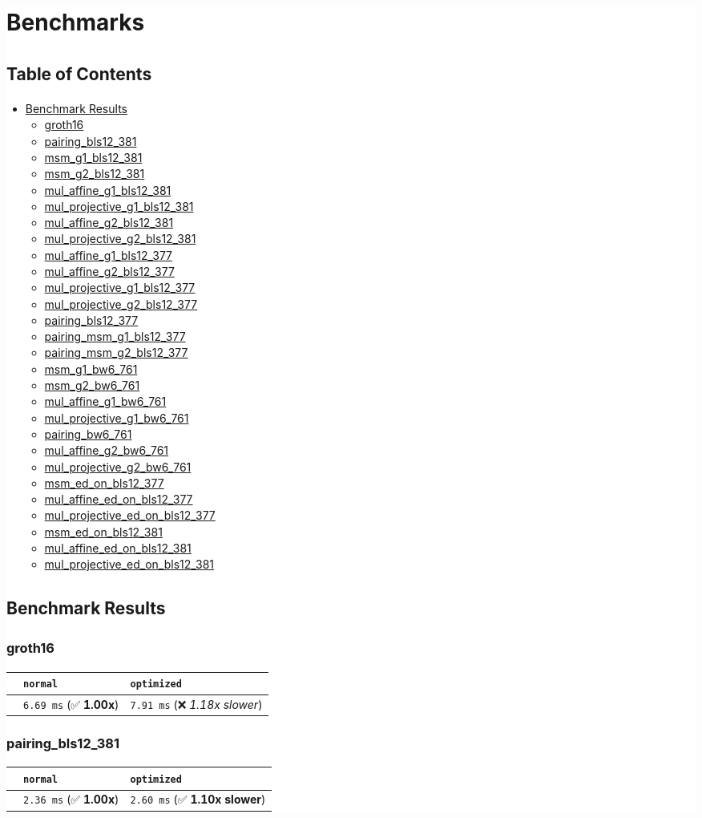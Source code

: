 # Benchmarks

## Table of Contents

- [Benchmark Results](#benchmark-results)
    - [groth16](#groth16)
    - [pairing_bls12_381](#pairing_bls12_381)
    - [msm_g1_bls12_381](#msm_g1_bls12_381)
    - [msm_g2_bls12_381](#msm_g2_bls12_381)
    - [mul_affine_g1_bls12_381](#mul_affine_g1_bls12_381)
    - [mul_projective_g1_bls12_381](#mul_projective_g1_bls12_381)
    - [mul_affine_g2_bls12_381](#mul_affine_g2_bls12_381)
    - [mul_projective_g2_bls12_381](#mul_projective_g2_bls12_381)
    - [mul_affine_g1_bls12_377](#mul_affine_g1_bls12_377)
    - [mul_affine_g2_bls12_377](#mul_affine_g2_bls12_377)
    - [mul_projective_g1_bls12_377](#mul_projective_g1_bls12_377)
    - [mul_projective_g2_bls12_377](#mul_projective_g2_bls12_377)
    - [pairing_bls12_377](#pairing_bls12_377)
    - [pairing_msm_g1_bls12_377](#pairing_msm_g1_bls12_377)
    - [pairing_msm_g2_bls12_377](#pairing_msm_g2_bls12_377)
    - [msm_g1_bw6_761](#msm_g1_bw6_761)
    - [msm_g2_bw6_761](#msm_g2_bw6_761)
    - [mul_affine_g1_bw6_761](#mul_affine_g1_bw6_761)
    - [mul_projective_g1_bw6_761](#mul_projective_g1_bw6_761)
    - [pairing_bw6_761](#pairing_bw6_761)
    - [mul_affine_g2_bw6_761](#mul_affine_g2_bw6_761)
    - [mul_projective_g2_bw6_761](#mul_projective_g2_bw6_761)
    - [msm_ed_on_bls12_377](#msm_ed_on_bls12_377)
    - [mul_affine_ed_on_bls12_377](#mul_affine_ed_on_bls12_377)
    - [mul_projective_ed_on_bls12_377](#mul_projective_ed_on_bls12_377)
    - [msm_ed_on_bls12_381](#msm_ed_on_bls12_381)
    - [mul_affine_ed_on_bls12_381](#mul_affine_ed_on_bls12_381)
    - [mul_projective_ed_on_bls12_381](#mul_projective_ed_on_bls12_381)

## Benchmark Results

### groth16

|        | `normal`                | `optimized`                     |
|:-------|:------------------------|:------------------------------- |
|        | `6.69 ms` (✅ **1.00x**) | `7.91 ms` (❌ *1.18x slower*)    |

### pairing_bls12_381

|        | `normal`                | `optimized`                     |
|:-------|:------------------------|:------------------------------- |
|        | `2.36 ms` (✅ **1.00x**) | `2.60 ms` (✅ **1.10x slower**)  |
